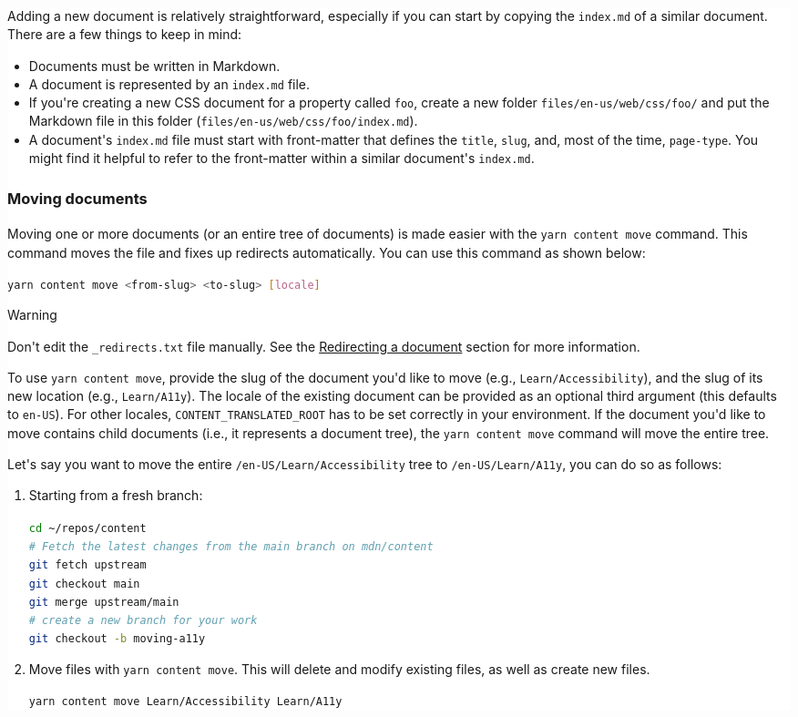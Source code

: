 Adding a new document is relatively straightforward, especially if you can start by copying the `index.md` of a similar document.
There are a few things to keep in mind:

- Documents must be written in Markdown.
- A document is represented by an `index.md` file.
- If you're creating a new CSS document for a property called `foo`, create a new folder `files/en-us/web/css/foo/` and put the Markdown file in this folder (`files/en-us/web/css/foo/index.md`).
- A document's `index.md` file must start with front-matter that defines the `title`, `slug`, and, most of the time, `page-type`.
  You might find it helpful to refer to the front-matter within a similar document's `index.md`.

### Moving documents

Moving one or more documents (or an entire tree of documents) is made easier with the `yarn content move` command.
This command moves the file and fixes up redirects automatically. You can use this command as shown below:

```bash
yarn content move <from-slug> <to-slug> [locale]
```

> [!WARNING]
> Don't edit the `_redirects.txt` file manually.
> See the [Redirecting a document](#redirecting-a-document) section for more information.

To use `yarn content move`, provide the slug of the document you'd like to move (e.g., `Learn/Accessibility`), and the slug of its new location (e.g., `Learn/A11y`).
The locale of the existing document can be provided as an optional third argument (this defaults to `en-US`). For other locales,
`CONTENT_TRANSLATED_ROOT` has to be set correctly in your environment.
If the document you'd like to move contains child documents (i.e., it represents a document tree), the `yarn content move` command will move the entire tree.

Let's say you want to move the entire `/en-US/Learn/Accessibility` tree to `/en-US/Learn/A11y`, you can do so as follows:

1. Starting from a fresh branch:

   ```bash
   cd ~/repos/content
   # Fetch the latest changes from the main branch on mdn/content
   git fetch upstream
   git checkout main
   git merge upstream/main
   # create a new branch for your work
   git checkout -b moving-a11y
   ```

2. Move files with `yarn content move`.
   This will delete and modify existing files, as well as create new files.

   ```bash
   yarn content move Learn/Accessibility Learn/A11y
   ```


[mdn web docs]: https://developer.mozilla.org/
[getting started with mdn web docs]: https://developer.mozilla.org/en-US/docs/MDN/Community/Getting_started
[community resources]: https://developer.mozilla.org/en-US/docs/MDN/Community
[writing guidelines]: https://developer.mozilla.org/en-US/docs/MDN/Writing_guidelines
[writing style guide]: https://developer.mozilla.org/en-US/docs/MDN/Writing_guidelines/Writing_style_guide
[how to write in markdown]: https://developer.mozilla.org/en-US/docs/MDN/Writing_guidelines/Howto/Markdown_in_MDN
[open source etiquette]: https://developer.mozilla.org/en-US/docs/MDN/Community/Open_source_etiquette
[what do i need to get started?]: https://developer.mozilla.org/en-US/docs/MDN/Community/Getting_started#what_do_i_need_to_get_started
[learn web development]: https://developer.mozilla.org/en-US/docs/Learn_web_development
[mdn web docs repositories]: https://developer.mozilla.org/en-US/docs/MDN/Community/Our_repositories
[javaScript landing page]: https://developer.mozilla.org/en-US/docs/Web/JavaScript
[get in touch with us]: https://developer.mozilla.org/en-US/docs/MDN/Community/Communication_channels